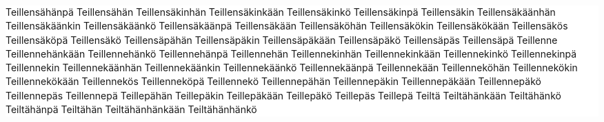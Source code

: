 Teillensähänpä
Teillensähän
Teillensäkinhän
Teillensäkinkään
Teillensäkinkö
Teillensäkinpä
Teillensäkin
Teillensäkäänhän
Teillensäkäänkin
Teillensäkäänkö
Teillensäkäänpä
Teillensäkään
Teillensäköhän
Teillensäkökin
Teillensäkökään
Teillensäkös
Teillensäköpä
Teillensäkö
Teillensäpähän
Teillensäpäkin
Teillensäpäkään
Teillensäpäkö
Teillensäpäs
Teillensäpä
Teillenne
Teillennehänkään
Teillennehänkö
Teillennehänpä
Teillennehän
Teillennekinhän
Teillennekinkään
Teillennekinkö
Teillennekinpä
Teillennekin
Teillennekäänhän
Teillennekäänkin
Teillennekäänkö
Teillennekäänpä
Teillennekään
Teillenneköhän
Teillennekökin
Teillennekökään
Teillennekös
Teillenneköpä
Teillennekö
Teillennepähän
Teillennepäkin
Teillennepäkään
Teillennepäkö
Teillennepäs
Teillennepä
Teillepähän
Teillepäkin
Teillepäkään
Teillepäkö
Teillepäs
Teillepä
Teiltä
Teiltähänkään
Teiltähänkö
Teiltähänpä
Teiltähän
Teiltähänhänkään
Teiltähänhänkö